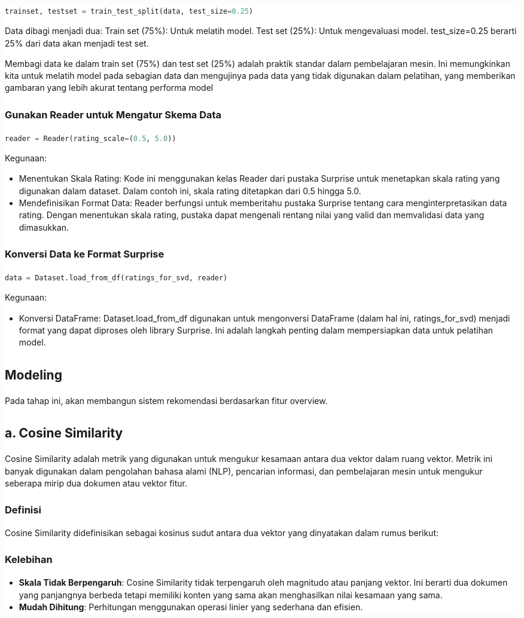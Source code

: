 ```python 
trainset, testset = train_test_split(data, test_size=0.25)
```
Data dibagi menjadi dua:
Train set (75%): Untuk melatih model.
Test set (25%): Untuk mengevaluasi model.
test_size=0.25 berarti 25% dari data akan menjadi test set.

Membagi data ke dalam train set (75%) dan test set (25%) adalah praktik standar dalam pembelajaran mesin. Ini memungkinkan kita untuk melatih model pada sebagian data dan mengujinya pada data yang tidak digunakan dalam pelatihan, yang memberikan gambaran yang lebih akurat tentang performa model 

### Gunakan Reader untuk Mengatur Skema Data

```python 
reader = Reader(rating_scale=(0.5, 5.0))
```
Kegunaan:

- Menentukan Skala Rating: Kode ini menggunakan kelas Reader dari pustaka Surprise untuk menetapkan skala rating yang digunakan dalam dataset. Dalam contoh ini, skala rating ditetapkan dari 0.5 hingga 5.0.
- Mendefinisikan Format Data: Reader berfungsi untuk memberitahu pustaka Surprise tentang cara menginterpretasikan data rating. Dengan menentukan skala rating, pustaka dapat mengenali rentang nilai yang valid dan memvalidasi data yang dimasukkan.

### Konversi Data ke Format Surprise
```python
data = Dataset.load_from_df(ratings_for_svd, reader)
```
Kegunaan:

- Konversi DataFrame: Dataset.load_from_df digunakan untuk mengonversi DataFrame (dalam hal ini, ratings_for_svd) menjadi format yang dapat diproses oleh library Surprise. Ini adalah langkah penting dalam mempersiapkan data untuk pelatihan model.

## Modeling

Pada tahap ini, akan membangun sistem rekomendasi berdasarkan fitur overview.

## a. Cosine Similarity

Cosine Similarity adalah metrik yang digunakan untuk mengukur kesamaan antara dua vektor dalam ruang vektor. Metrik ini banyak digunakan dalam pengolahan bahasa alami (NLP), pencarian informasi, dan pembelajaran mesin untuk mengukur seberapa mirip dua dokumen atau vektor fitur.

### Definisi

Cosine Similarity didefinisikan sebagai kosinus sudut antara dua vektor yang dinyatakan dalam rumus berikut:

### Kelebihan

- **Skala Tidak Berpengaruh**: Cosine Similarity tidak terpengaruh oleh magnitudo atau panjang vektor. Ini berarti dua dokumen yang panjangnya berbeda tetapi memiliki konten yang sama akan menghasilkan nilai kesamaan yang sama.
- **Mudah Dihitung**: Perhitungan menggunakan operasi linier yang sederhana dan efisien.
